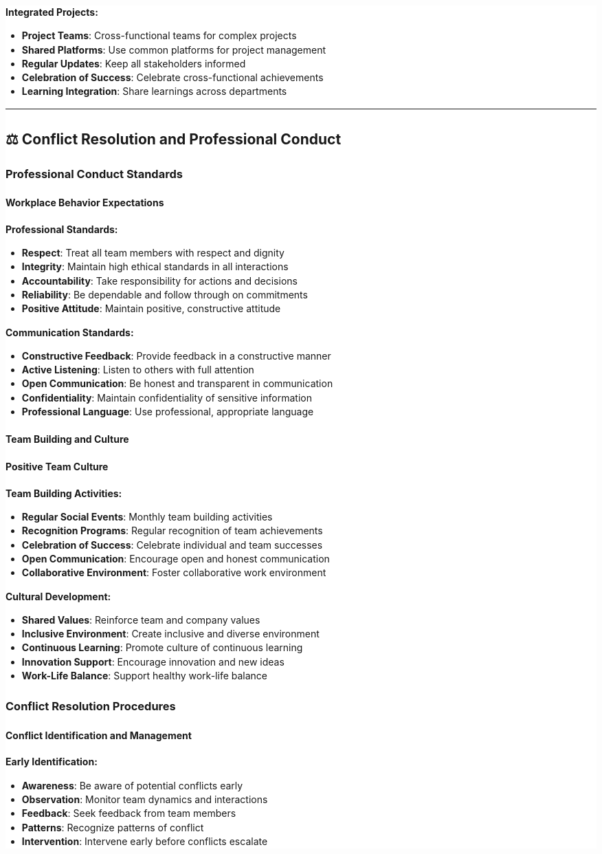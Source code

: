 **Integrated Projects:**
- **Project Teams**: Cross-functional teams for complex projects
- **Shared Platforms**: Use common platforms for project management
- **Regular Updates**: Keep all stakeholders informed
- **Celebration of Success**: Celebrate cross-functional achievements
- **Learning Integration**: Share learnings across departments

---

## ⚖️ Conflict Resolution and Professional Conduct

### Professional Conduct Standards

#### Workplace Behavior Expectations
**Professional Standards:**
- **Respect**: Treat all team members with respect and dignity
- **Integrity**: Maintain high ethical standards in all interactions
- **Accountability**: Take responsibility for actions and decisions
- **Reliability**: Be dependable and follow through on commitments
- **Positive Attitude**: Maintain positive, constructive attitude

**Communication Standards:**
- **Constructive Feedback**: Provide feedback in a constructive manner
- **Active Listening**: Listen to others with full attention
- **Open Communication**: Be honest and transparent in communication
- **Confidentiality**: Maintain confidentiality of sensitive information
- **Professional Language**: Use professional, appropriate language

#### Team Building and Culture

#### Positive Team Culture
**Team Building Activities:**
- **Regular Social Events**: Monthly team building activities
- **Recognition Programs**: Regular recognition of team achievements
- **Celebration of Success**: Celebrate individual and team successes
- **Open Communication**: Encourage open and honest communication
- **Collaborative Environment**: Foster collaborative work environment

**Cultural Development:**
- **Shared Values**: Reinforce team and company values
- **Inclusive Environment**: Create inclusive and diverse environment
- **Continuous Learning**: Promote culture of continuous learning
- **Innovation Support**: Encourage innovation and new ideas
- **Work-Life Balance**: Support healthy work-life balance

### Conflict Resolution Procedures

#### Conflict Identification and Management
**Early Identification:**
- **Awareness**: Be aware of potential conflicts early
- **Observation**: Monitor team dynamics and interactions
- **Feedback**: Seek feedback from team members
- **Patterns**: Recognize patterns of conflict
- **Intervention**: Intervene early before conflicts escalate
